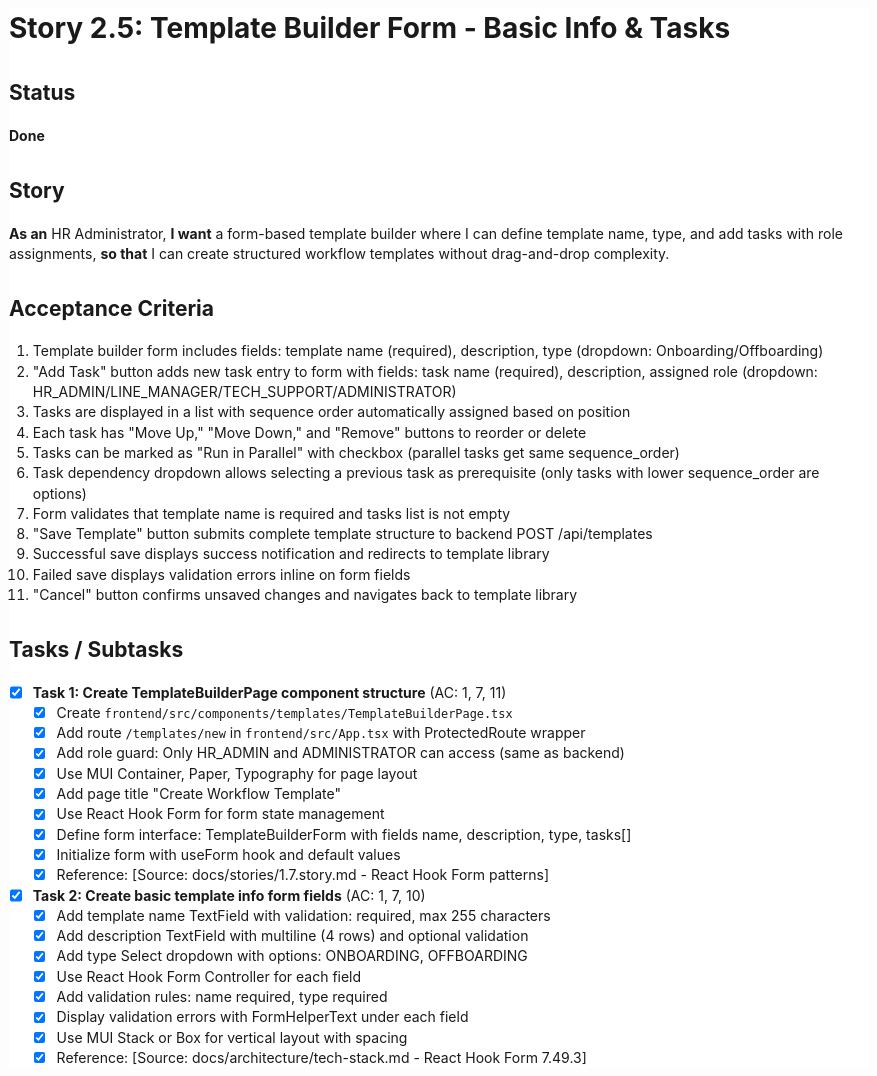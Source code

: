 # Story 2.5: Template Builder Form - Basic Info & Tasks

## Status
**Done**

## Story

**As an** HR Administrator,
**I want** a form-based template builder where I can define template name, type, and add tasks with role assignments,
**so that** I can create structured workflow templates without drag-and-drop complexity.

## Acceptance Criteria

1. Template builder form includes fields: template name (required), description, type (dropdown: Onboarding/Offboarding)
2. "Add Task" button adds new task entry to form with fields: task name (required), description, assigned role (dropdown: HR_ADMIN/LINE_MANAGER/TECH_SUPPORT/ADMINISTRATOR)
3. Tasks are displayed in a list with sequence order automatically assigned based on position
4. Each task has "Move Up," "Move Down," and "Remove" buttons to reorder or delete
5. Tasks can be marked as "Run in Parallel" with checkbox (parallel tasks get same sequence_order)
6. Task dependency dropdown allows selecting a previous task as prerequisite (only tasks with lower sequence_order are options)
7. Form validates that template name is required and tasks list is not empty
8. "Save Template" button submits complete template structure to backend POST /api/templates
9. Successful save displays success notification and redirects to template library
10. Failed save displays validation errors inline on form fields
11. "Cancel" button confirms unsaved changes and navigates back to template library

## Tasks / Subtasks

- [x] **Task 1: Create TemplateBuilderPage component structure** (AC: 1, 7, 11)
  - [x] Create `frontend/src/components/templates/TemplateBuilderPage.tsx`
  - [x] Add route `/templates/new` in `frontend/src/App.tsx` with ProtectedRoute wrapper
  - [x] Add role guard: Only HR_ADMIN and ADMINISTRATOR can access (same as backend)
  - [x] Use MUI Container, Paper, Typography for page layout
  - [x] Add page title "Create Workflow Template"
  - [x] Use React Hook Form for form state management
  - [x] Define form interface: TemplateBuilderForm with fields name, description, type, tasks[]
  - [x] Initialize form with useForm hook and default values
  - [x] Reference: [Source: docs/stories/1.7.story.md - React Hook Form patterns]

- [x] **Task 2: Create basic template info form fields** (AC: 1, 7, 10)
  - [x] Add template name TextField with validation: required, max 255 characters
  - [x] Add description TextField with multiline (4 rows) and optional validation
  - [x] Add type Select dropdown with options: ONBOARDING, OFFBOARDING
  - [x] Use React Hook Form Controller for each field
  - [x] Add validation rules: name required, type required
  - [x] Display validation errors with FormHelperText under each field
  - [x] Use MUI Stack or Box for vertical layout with spacing
  - [x] Reference: [Source: docs/architecture/tech-stack.md - React Hook Form 7.49.3]
